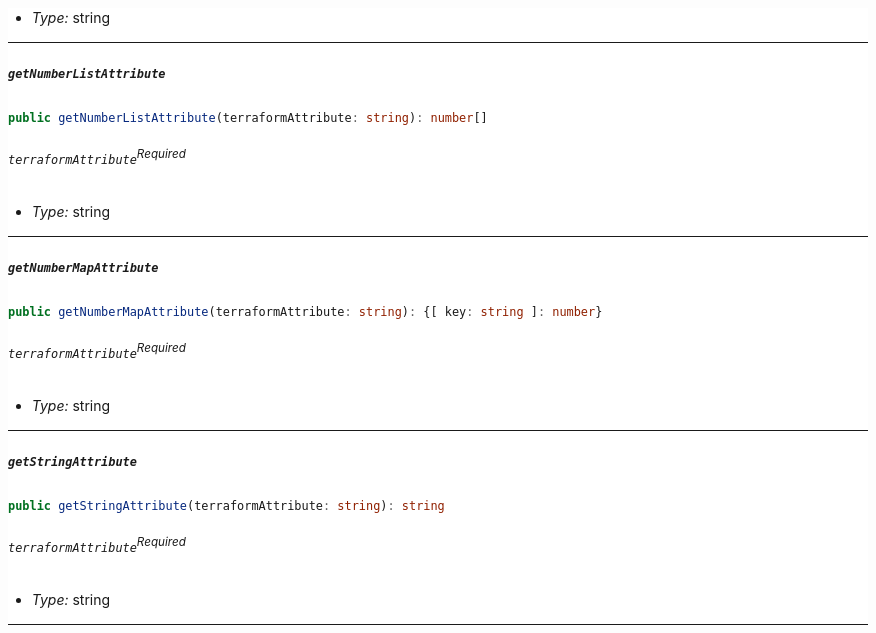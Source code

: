 - *Type:* string

---

##### `getNumberListAttribute` <a name="getNumberListAttribute" id="@cdktf/provider-opentelekomcloud.dataOpentelekomcloudErInstancesV3.DataOpentelekomcloudErInstancesV3.getNumberListAttribute"></a>

```typescript
public getNumberListAttribute(terraformAttribute: string): number[]
```

###### `terraformAttribute`<sup>Required</sup> <a name="terraformAttribute" id="@cdktf/provider-opentelekomcloud.dataOpentelekomcloudErInstancesV3.DataOpentelekomcloudErInstancesV3.getNumberListAttribute.parameter.terraformAttribute"></a>

- *Type:* string

---

##### `getNumberMapAttribute` <a name="getNumberMapAttribute" id="@cdktf/provider-opentelekomcloud.dataOpentelekomcloudErInstancesV3.DataOpentelekomcloudErInstancesV3.getNumberMapAttribute"></a>

```typescript
public getNumberMapAttribute(terraformAttribute: string): {[ key: string ]: number}
```

###### `terraformAttribute`<sup>Required</sup> <a name="terraformAttribute" id="@cdktf/provider-opentelekomcloud.dataOpentelekomcloudErInstancesV3.DataOpentelekomcloudErInstancesV3.getNumberMapAttribute.parameter.terraformAttribute"></a>

- *Type:* string

---

##### `getStringAttribute` <a name="getStringAttribute" id="@cdktf/provider-opentelekomcloud.dataOpentelekomcloudErInstancesV3.DataOpentelekomcloudErInstancesV3.getStringAttribute"></a>

```typescript
public getStringAttribute(terraformAttribute: string): string
```

###### `terraformAttribute`<sup>Required</sup> <a name="terraformAttribute" id="@cdktf/provider-opentelekomcloud.dataOpentelekomcloudErInstancesV3.DataOpentelekomcloudErInstancesV3.getStringAttribute.parameter.terraformAttribute"></a>

- *Type:* string

---
